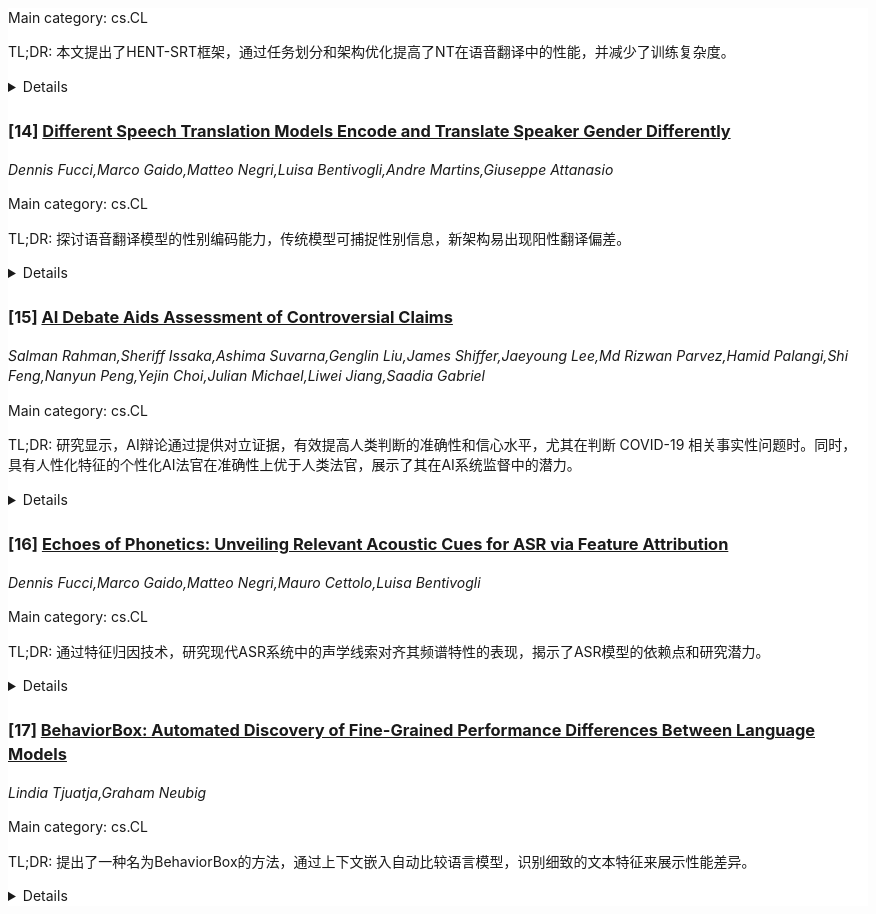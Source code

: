 Main category: cs.CL

TL;DR: 本文提出了HENT-SRT框架，通过任务划分和架构优化提高了NT在语音翻译中的性能，并减少了训练复杂度。


<details><summary>Details</summary></details>


### [14] [Different Speech Translation Models Encode and Translate Speaker Gender Differently](https://arxiv.org/abs/2506.02172)
*Dennis Fucci,Marco Gaido,Matteo Negri,Luisa Bentivogli,Andre Martins,Giuseppe Attanasio*

Main category: cs.CL

TL;DR: 探讨语音翻译模型的性别编码能力，传统模型可捕捉性别信息，新架构易出现阳性翻译偏差。


<details><summary>Details</summary></details>


### [15] [AI Debate Aids Assessment of Controversial Claims](https://arxiv.org/abs/2506.02175)
*Salman Rahman,Sheriff Issaka,Ashima Suvarna,Genglin Liu,James Shiffer,Jaeyoung Lee,Md Rizwan Parvez,Hamid Palangi,Shi Feng,Nanyun Peng,Yejin Choi,Julian Michael,Liwei Jiang,Saadia Gabriel*

Main category: cs.CL

TL;DR: 研究显示，AI辩论通过提供对立证据，有效提高人类判断的准确性和信心水平，尤其在判断 COVID-19 相关事实性问题时。同时，具有人性化特征的个性化AI法官在准确性上优于人类法官，展示了其在AI系统监督中的潜力。


<details><summary>Details</summary></details>


### [16] [Echoes of Phonetics: Unveiling Relevant Acoustic Cues for ASR via Feature Attribution](https://arxiv.org/abs/2506.02181)
*Dennis Fucci,Marco Gaido,Matteo Negri,Mauro Cettolo,Luisa Bentivogli*

Main category: cs.CL

TL;DR: 通过特征归因技术，研究现代ASR系统中的声学线索对齐其频谱特性的表现，揭示了ASR模型的依赖点和研究潜力。


<details><summary>Details</summary></details>


### [17] [BehaviorBox: Automated Discovery of Fine-Grained Performance Differences Between Language Models](https://arxiv.org/abs/2506.02204)
*Lindia Tjuatja,Graham Neubig*

Main category: cs.CL

TL;DR: 提出了一种名为BehaviorBox的方法，通过上下文嵌入自动比较语言模型，识别细致的文本特征来展示性能差异。


<details><summary>Details</summary></details>

